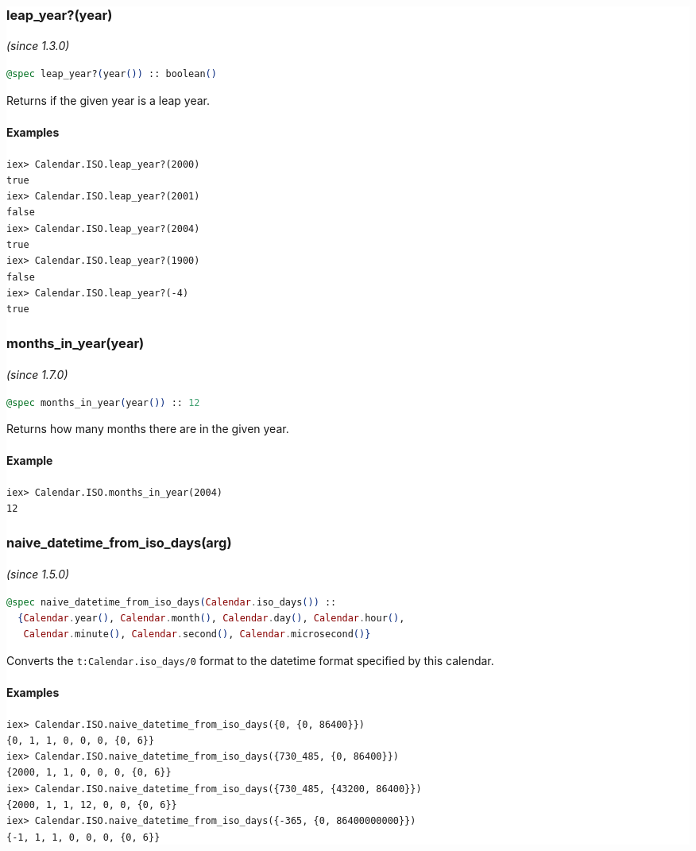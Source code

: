 
### leap_year?(year)
*(since 1.3.0)* 
```elixir
@spec leap_year?(year()) :: boolean()
```

Returns if the given year is a leap year.

#### Examples

    iex> Calendar.ISO.leap_year?(2000)
    true
    iex> Calendar.ISO.leap_year?(2001)
    false
    iex> Calendar.ISO.leap_year?(2004)
    true
    iex> Calendar.ISO.leap_year?(1900)
    false
    iex> Calendar.ISO.leap_year?(-4)
    true


### months_in_year(year)
*(since 1.7.0)* 
```elixir
@spec months_in_year(year()) :: 12
```

Returns how many months there are in the given year.

#### Example

    iex> Calendar.ISO.months_in_year(2004)
    12


### naive_datetime_from_iso_days(arg)
*(since 1.5.0)* 
```elixir
@spec naive_datetime_from_iso_days(Calendar.iso_days()) ::
  {Calendar.year(), Calendar.month(), Calendar.day(), Calendar.hour(),
   Calendar.minute(), Calendar.second(), Calendar.microsecond()}
```

Converts the `t:Calendar.iso_days/0` format to the datetime format specified by this calendar.

#### Examples

    iex> Calendar.ISO.naive_datetime_from_iso_days({0, {0, 86400}})
    {0, 1, 1, 0, 0, 0, {0, 6}}
    iex> Calendar.ISO.naive_datetime_from_iso_days({730_485, {0, 86400}})
    {2000, 1, 1, 0, 0, 0, {0, 6}}
    iex> Calendar.ISO.naive_datetime_from_iso_days({730_485, {43200, 86400}})
    {2000, 1, 1, 12, 0, 0, {0, 6}}
    iex> Calendar.ISO.naive_datetime_from_iso_days({-365, {0, 86400000000}})
    {-1, 1, 1, 0, 0, 0, {0, 6}}
